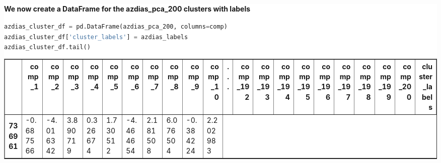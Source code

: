 <b>We now create a DataFrame for the azdias_pca_200 clusters with labels </b>


```python
azdias_cluster_df = pd.DataFrame(azdias_pca_200, columns=comp)
azdias_cluster_df['cluster_labels'] = azdias_labels
azdias_cluster_df.tail()


```




<div>
<style scoped>
    .dataframe tbody tr th:only-of-type {
        vertical-align: middle;
    }

    .dataframe tbody tr th {
        vertical-align: top;
    }

    .dataframe thead th {
        text-align: right;
    }
</style>
<table border="1" class="dataframe">
  <thead>
    <tr style="text-align: right;">
      <th></th>
      <th>comp_1</th>
      <th>comp_2</th>
      <th>comp_3</th>
      <th>comp_4</th>
      <th>comp_5</th>
      <th>comp_6</th>
      <th>comp_7</th>
      <th>comp_8</th>
      <th>comp_9</th>
      <th>comp_10</th>
      <th>...</th>
      <th>comp_192</th>
      <th>comp_193</th>
      <th>comp_194</th>
      <th>comp_195</th>
      <th>comp_196</th>
      <th>comp_197</th>
      <th>comp_198</th>
      <th>comp_199</th>
      <th>comp_200</th>
      <th>cluster_labels</th>
    </tr>
  </thead>
  <tbody>
    <tr>
      <th>736961</th>
      <td>-0.687566</td>
      <td>-4.016342</td>
      <td>3.890719</td>
      <td>0.326674</td>
      <td>1.730512</td>
      <td>-4.464654</td>
      <td>2.181508</td>
      <td>6.076504</td>
      <td>-0.384224</td>
      <td>2.202983</td>